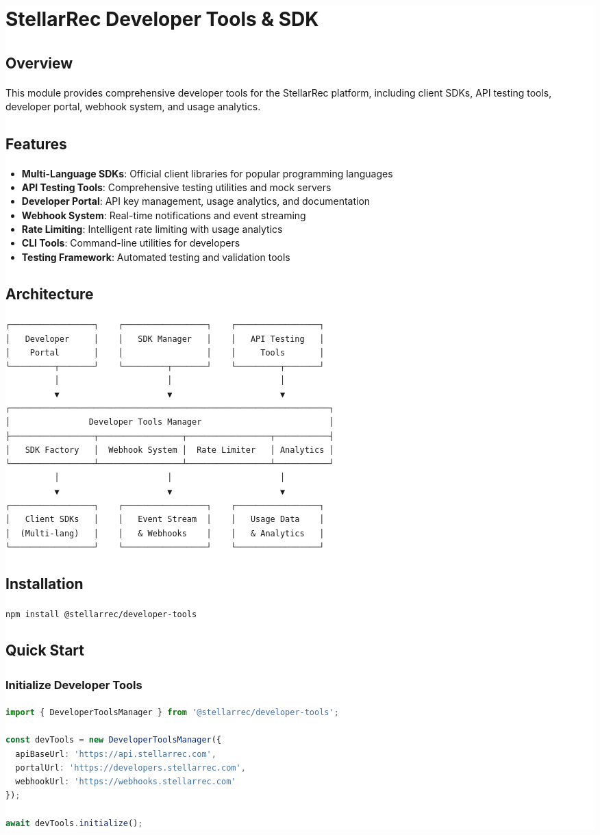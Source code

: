 # StellarRec Developer Tools & SDK

## Overview

This module provides comprehensive developer tools for the StellarRec platform, including client SDKs, API testing tools, developer portal, webhook system, and usage analytics.

## Features

- **Multi-Language SDKs**: Official client libraries for popular programming languages
- **API Testing Tools**: Comprehensive testing utilities and mock servers
- **Developer Portal**: API key management, usage analytics, and documentation
- **Webhook System**: Real-time notifications and event streaming
- **Rate Limiting**: Intelligent rate limiting with usage analytics
- **CLI Tools**: Command-line utilities for developers
- **Testing Framework**: Automated testing and validation tools

## Architecture

```
┌─────────────────┐    ┌─────────────────┐    ┌─────────────────┐
│   Developer     │    │   SDK Manager   │    │   API Testing   │
│    Portal       │    │                 │    │     Tools       │
└─────────┬───────┘    └─────────┬───────┘    └─────────┬───────┘
          │                      │                      │
          ▼                      ▼                      ▼
┌─────────────────────────────────────────────────────────────────┐
│                Developer Tools Manager                          │
├─────────────────┬─────────────────┬─────────────────┬───────────┤
│   SDK Factory   │  Webhook System │  Rate Limiter   │ Analytics │
└─────────────────┴─────────────────┴─────────────────┴───────────┘
          │                      │                      │
          ▼                      ▼                      ▼
┌─────────────────┐    ┌─────────────────┐    ┌─────────────────┐
│   Client SDKs   │    │   Event Stream  │    │   Usage Data    │
│  (Multi-lang)   │    │   & Webhooks    │    │   & Analytics   │
└─────────────────┘    └─────────────────┘    └─────────────────┘
```

## Installation

```bash
npm install @stellarrec/developer-tools
```

## Quick Start

### Initialize Developer Tools
```typescript
import { DeveloperToolsManager } from '@stellarrec/developer-tools';

const devTools = new DeveloperToolsManager({
  apiBaseUrl: 'https://api.stellarrec.com',
  portalUrl: 'https://developers.stellarrec.com',
  webhookUrl: 'https://webhooks.stellarrec.com'
});

await devTools.initialize();
```
